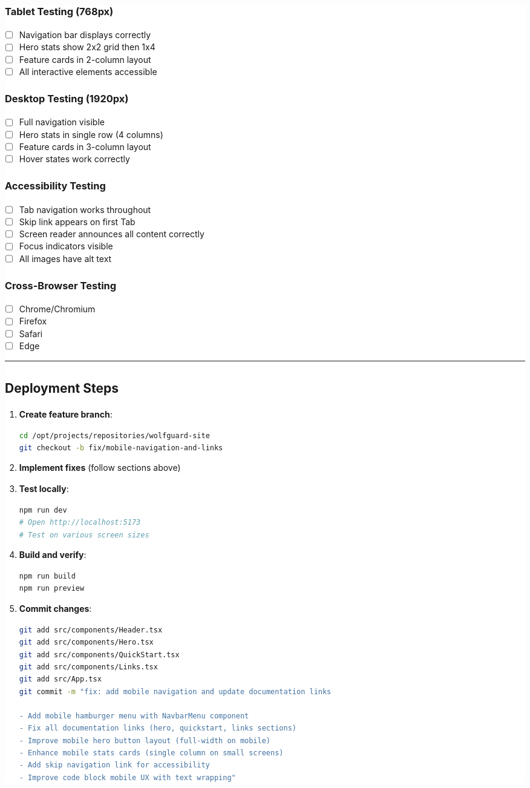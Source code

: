 ### Tablet Testing (768px)
- [ ] Navigation bar displays correctly
- [ ] Hero stats show 2x2 grid then 1x4
- [ ] Feature cards in 2-column layout
- [ ] All interactive elements accessible

### Desktop Testing (1920px)
- [ ] Full navigation visible
- [ ] Hero stats in single row (4 columns)
- [ ] Feature cards in 3-column layout
- [ ] Hover states work correctly

### Accessibility Testing
- [ ] Tab navigation works throughout
- [ ] Skip link appears on first Tab
- [ ] Screen reader announces all content correctly
- [ ] Focus indicators visible
- [ ] All images have alt text

### Cross-Browser Testing
- [ ] Chrome/Chromium
- [ ] Firefox
- [ ] Safari
- [ ] Edge

---

## Deployment Steps

1. **Create feature branch**:
   ```bash
   cd /opt/projects/repositories/wolfguard-site
   git checkout -b fix/mobile-navigation-and-links
   ```

2. **Implement fixes** (follow sections above)

3. **Test locally**:
   ```bash
   npm run dev
   # Open http://localhost:5173
   # Test on various screen sizes
   ```

4. **Build and verify**:
   ```bash
   npm run build
   npm run preview
   ```

5. **Commit changes**:
   ```bash
   git add src/components/Header.tsx
   git add src/components/Hero.tsx
   git add src/components/QuickStart.tsx
   git add src/components/Links.tsx
   git add src/App.tsx
   git commit -m "fix: add mobile navigation and update documentation links

   - Add mobile hamburger menu with NavbarMenu component
   - Fix all documentation links (hero, quickstart, links sections)
   - Improve mobile hero button layout (full-width on mobile)
   - Enhance mobile stats cards (single column on small screens)
   - Add skip navigation link for accessibility
   - Improve code block mobile UX with text wrapping"
   ```